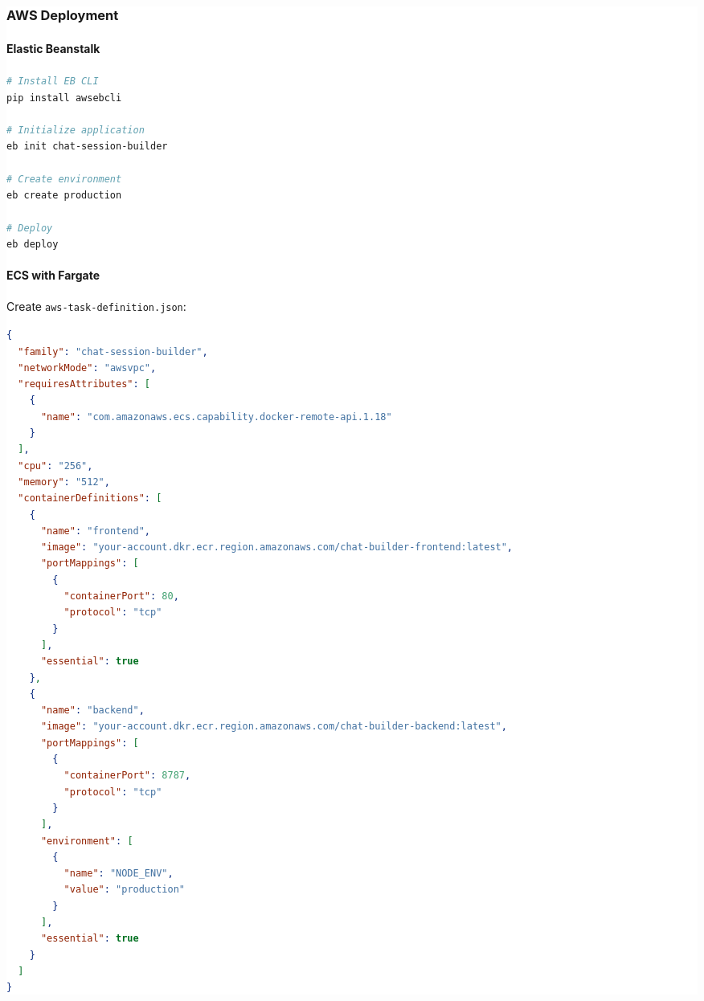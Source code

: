### AWS Deployment

#### Elastic Beanstalk

```bash
# Install EB CLI
pip install awsebcli

# Initialize application
eb init chat-session-builder

# Create environment
eb create production

# Deploy
eb deploy
```

#### ECS with Fargate

Create `aws-task-definition.json`:

```json
{
  "family": "chat-session-builder",
  "networkMode": "awsvpc",
  "requiresAttributes": [
    {
      "name": "com.amazonaws.ecs.capability.docker-remote-api.1.18"
    }
  ],
  "cpu": "256",
  "memory": "512",
  "containerDefinitions": [
    {
      "name": "frontend",
      "image": "your-account.dkr.ecr.region.amazonaws.com/chat-builder-frontend:latest",
      "portMappings": [
        {
          "containerPort": 80,
          "protocol": "tcp"
        }
      ],
      "essential": true
    },
    {
      "name": "backend", 
      "image": "your-account.dkr.ecr.region.amazonaws.com/chat-builder-backend:latest",
      "portMappings": [
        {
          "containerPort": 8787,
          "protocol": "tcp"
        }
      ],
      "environment": [
        {
          "name": "NODE_ENV",
          "value": "production"
        }
      ],
      "essential": true
    }
  ]
}
```
